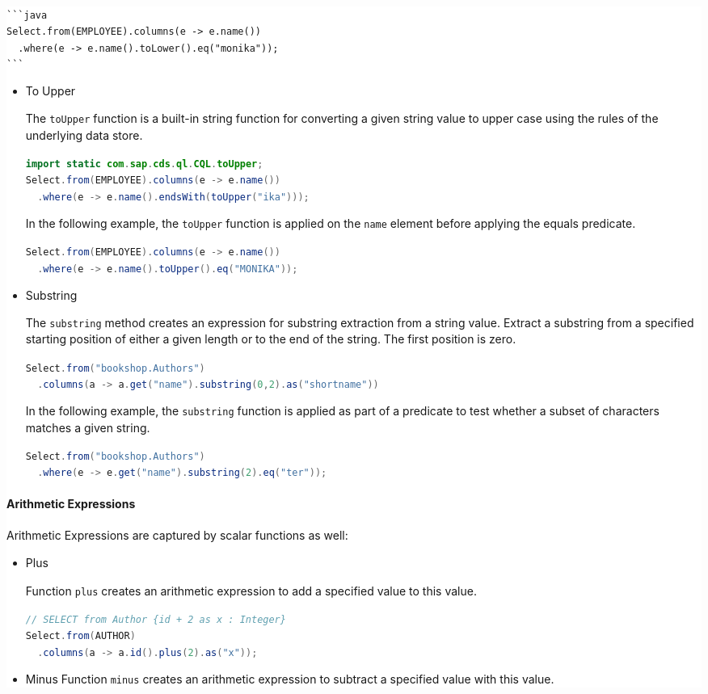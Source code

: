     ```java
    Select.from(EMPLOYEE).columns(e -> e.name())
      .where(e -> e.name().toLower().eq("monika"));
    ```

* To Upper

    The `toUpper` function is a built-in string function for converting a given string value to upper case using the rules of the underlying data store.

    ```java
    import static com.sap.cds.ql.CQL.toUpper;
    Select.from(EMPLOYEE).columns(e -> e.name())
      .where(e -> e.name().endsWith(toUpper("ika")));
    ```

    In the following example, the `toUpper` function is applied on the `name` element before applying the equals predicate.

    ```java
    Select.from(EMPLOYEE).columns(e -> e.name())
      .where(e -> e.name().toUpper().eq("MONIKA"));
    ```

* Substring

    The `substring` method creates an expression for substring extraction from a string value. Extract a substring from a specified starting position of either a given length or to the end of the string. The first position is zero.

    ```java
    Select.from("bookshop.Authors")
      .columns(a -> a.get("name").substring(0,2).as("shortname"))
    ```
    In the following example, the `substring` function is applied as part of a predicate to test whether a subset of characters matches a given string.

    ```java
    Select.from("bookshop.Authors")
      .where(e -> e.get("name").substring(2).eq("ter"));
    ```

#### Arithmetic Expressions

Arithmetic Expressions are captured by scalar functions as well:

* Plus

    Function `plus` creates an arithmetic expression to add a specified value to this value.

    ```java
    // SELECT from Author {id + 2 as x : Integer}
    Select.from(AUTHOR)
      .columns(a -> a.id().plus(2).as("x"));
    ```

* Minus
    Function `minus` creates an arithmetic expression to subtract a specified value with this value.
